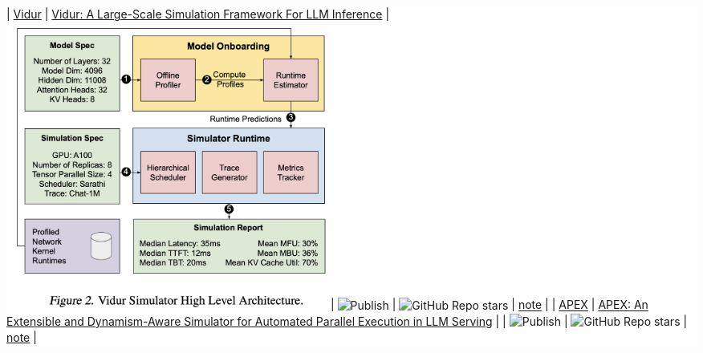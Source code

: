 | [Vidur](./meta/2024/Vidur.prototxt) | [Vidur: A Large-Scale Simulation Framework For LLM Inference](http://arxiv.org/abs/2405.05465v2) | <img width='400' alt='image' src='./notes/2024/Vidur/fig2.png'> | ![Publish](https://img.shields.io/badge/2024-MLSys-DDA0DD) | ![GitHub Repo stars](https://img.shields.io/github/stars/microsoft/vidur) | [note](./notes/2024/Vidur/note.md) |
| [APEX](./meta/2024/APEX.prototxt) | [APEX: An Extensible and Dynamism-Aware Simulator for Automated Parallel Execution in LLM Serving](http://arxiv.org/abs/2411.17651v2) |  | ![Publish](https://img.shields.io/badge/2024-arXiv-1E88E5) | ![GitHub Repo stars](https://img.shields.io/github/stars/microsoft/apex_plus) | [note](./notes/2024/APEX/note.md) |